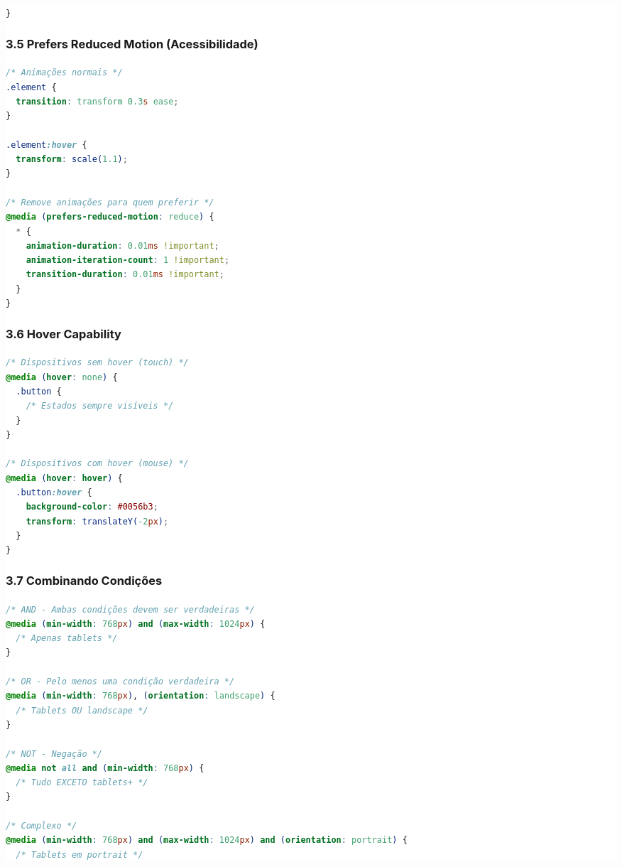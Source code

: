 ```css
}
```

### 3.5 Prefers Reduced Motion (Acessibilidade)

```css
/* Animações normais */
.element {
  transition: transform 0.3s ease;
}

.element:hover {
  transform: scale(1.1);
}

/* Remove animações para quem preferir */
@media (prefers-reduced-motion: reduce) {
  * {
    animation-duration: 0.01ms !important;
    animation-iteration-count: 1 !important;
    transition-duration: 0.01ms !important;
  }
}
```

### 3.6 Hover Capability

```css
/* Dispositivos sem hover (touch) */
@media (hover: none) {
  .button {
    /* Estados sempre visíveis */
  }
}

/* Dispositivos com hover (mouse) */
@media (hover: hover) {
  .button:hover {
    background-color: #0056b3;
    transform: translateY(-2px);
  }
}
```

### 3.7 Combinando Condições

```css
/* AND - Ambas condições devem ser verdadeiras */
@media (min-width: 768px) and (max-width: 1024px) {
  /* Apenas tablets */
}

/* OR - Pelo menos uma condição verdadeira */
@media (min-width: 768px), (orientation: landscape) {
  /* Tablets OU landscape */
}

/* NOT - Negação */
@media not all and (min-width: 768px) {
  /* Tudo EXCETO tablets+ */
}

/* Complexo */
@media (min-width: 768px) and (max-width: 1024px) and (orientation: portrait) {
  /* Tablets em portrait */
```